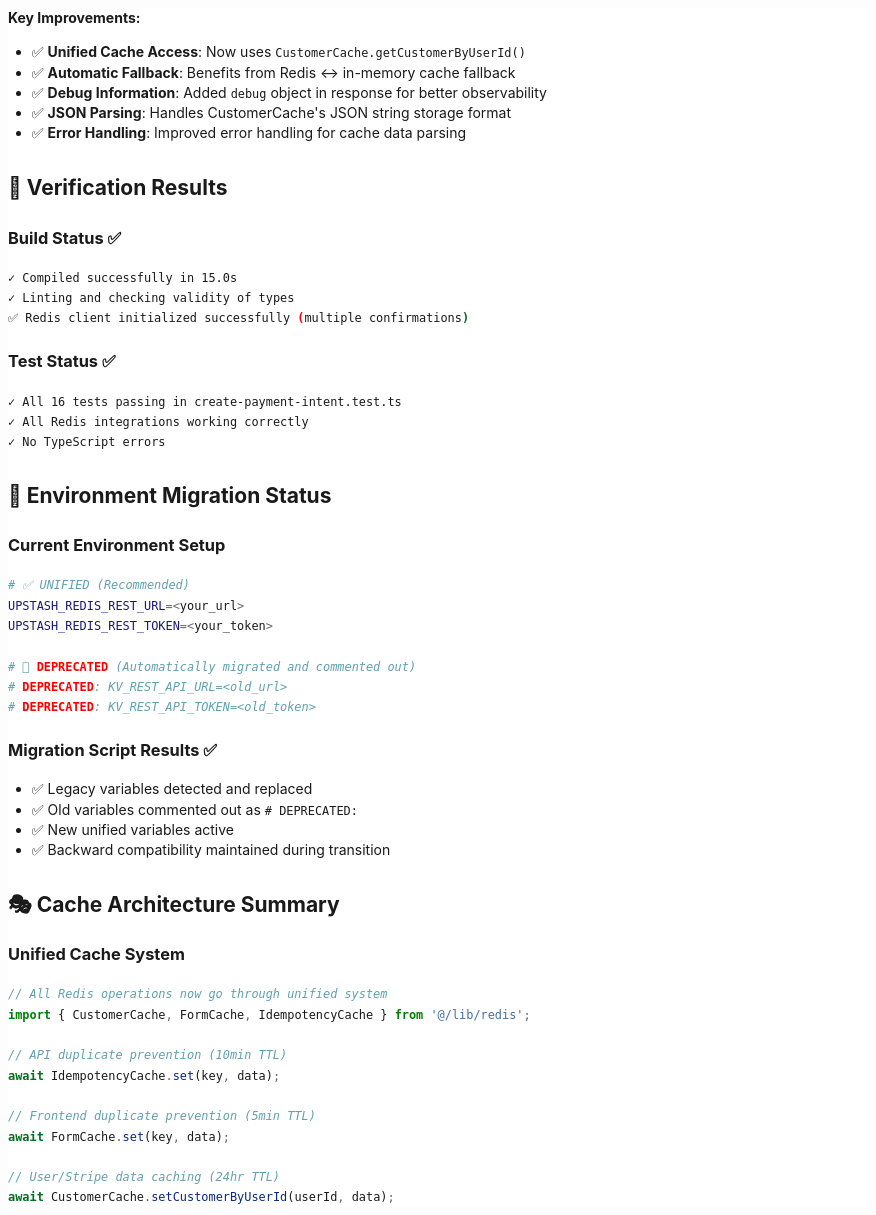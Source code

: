 **Key Improvements:**

- ✅ **Unified Cache Access**: Now uses `CustomerCache.getCustomerByUserId()`
- ✅ **Automatic Fallback**: Benefits from Redis ↔ in-memory cache fallback
- ✅ **Debug Information**: Added `debug` object in response for better observability
- ✅ **JSON Parsing**: Handles CustomerCache's JSON string storage format
- ✅ **Error Handling**: Improved error handling for cache data parsing

## 🧪 Verification Results

### **Build Status** ✅

```bash
✓ Compiled successfully in 15.0s
✓ Linting and checking validity of types
✅ Redis client initialized successfully (multiple confirmations)
```

### **Test Status** ✅

```bash
✓ All 16 tests passing in create-payment-intent.test.ts
✓ All Redis integrations working correctly
✓ No TypeScript errors
```

## 🔧 Environment Migration Status

### **Current Environment Setup**

```bash
# ✅ UNIFIED (Recommended)
UPSTASH_REDIS_REST_URL=<your_url>
UPSTASH_REDIS_REST_TOKEN=<your_token>

# 🚫 DEPRECATED (Automatically migrated and commented out)
# DEPRECATED: KV_REST_API_URL=<old_url>
# DEPRECATED: KV_REST_API_TOKEN=<old_token>
```

### **Migration Script Results** ✅

- ✅ Legacy variables detected and replaced
- ✅ Old variables commented out as `# DEPRECATED:`
- ✅ New unified variables active
- ✅ Backward compatibility maintained during transition

## 🎭 Cache Architecture Summary

### **Unified Cache System**

```typescript
// All Redis operations now go through unified system
import { CustomerCache, FormCache, IdempotencyCache } from '@/lib/redis';

// API duplicate prevention (10min TTL)
await IdempotencyCache.set(key, data);

// Frontend duplicate prevention (5min TTL)
await FormCache.set(key, data);

// User/Stripe data caching (24hr TTL)
await CustomerCache.setCustomerByUserId(userId, data);
```
